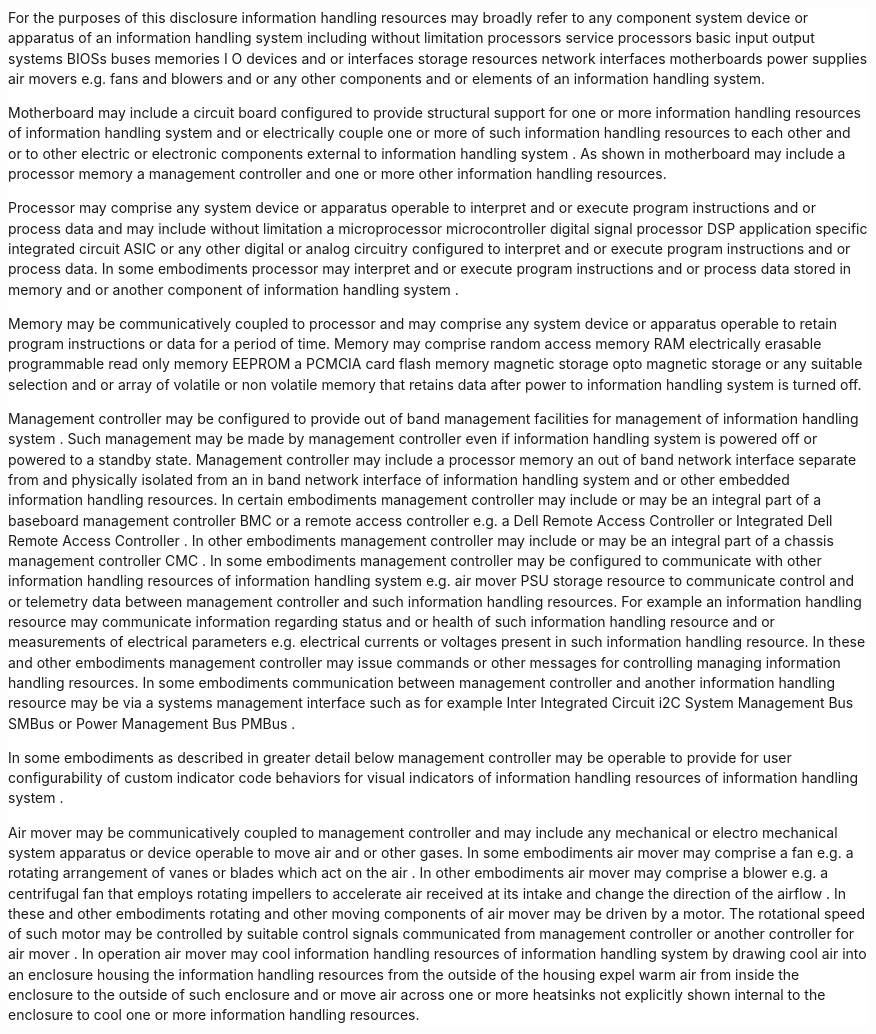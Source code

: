 For the purposes of this disclosure information handling resources may broadly refer to any component system device or apparatus of an information handling system including without limitation processors service processors basic input output systems BIOSs buses memories I O devices and or interfaces storage resources network interfaces motherboards power supplies air movers e.g. fans and blowers and or any other components and or elements of an information handling system.

Motherboard may include a circuit board configured to provide structural support for one or more information handling resources of information handling system and or electrically couple one or more of such information handling resources to each other and or to other electric or electronic components external to information handling system . As shown in motherboard may include a processor memory a management controller and one or more other information handling resources.

Processor may comprise any system device or apparatus operable to interpret and or execute program instructions and or process data and may include without limitation a microprocessor microcontroller digital signal processor DSP application specific integrated circuit ASIC or any other digital or analog circuitry configured to interpret and or execute program instructions and or process data. In some embodiments processor may interpret and or execute program instructions and or process data stored in memory and or another component of information handling system .

Memory may be communicatively coupled to processor and may comprise any system device or apparatus operable to retain program instructions or data for a period of time. Memory may comprise random access memory RAM electrically erasable programmable read only memory EEPROM a PCMCIA card flash memory magnetic storage opto magnetic storage or any suitable selection and or array of volatile or non volatile memory that retains data after power to information handling system is turned off.

Management controller may be configured to provide out of band management facilities for management of information handling system . Such management may be made by management controller even if information handling system is powered off or powered to a standby state. Management controller may include a processor memory an out of band network interface separate from and physically isolated from an in band network interface of information handling system and or other embedded information handling resources. In certain embodiments management controller may include or may be an integral part of a baseboard management controller BMC or a remote access controller e.g. a Dell Remote Access Controller or Integrated Dell Remote Access Controller . In other embodiments management controller may include or may be an integral part of a chassis management controller CMC . In some embodiments management controller may be configured to communicate with other information handling resources of information handling system e.g. air mover PSU storage resource to communicate control and or telemetry data between management controller and such information handling resources. For example an information handling resource may communicate information regarding status and or health of such information handling resource and or measurements of electrical parameters e.g. electrical currents or voltages present in such information handling resource. In these and other embodiments management controller may issue commands or other messages for controlling managing information handling resources. In some embodiments communication between management controller and another information handling resource may be via a systems management interface such as for example Inter Integrated Circuit i2C System Management Bus SMBus or Power Management Bus PMBus .

In some embodiments as described in greater detail below management controller may be operable to provide for user configurability of custom indicator code behaviors for visual indicators of information handling resources of information handling system .

Air mover may be communicatively coupled to management controller and may include any mechanical or electro mechanical system apparatus or device operable to move air and or other gases. In some embodiments air mover may comprise a fan e.g. a rotating arrangement of vanes or blades which act on the air . In other embodiments air mover may comprise a blower e.g. a centrifugal fan that employs rotating impellers to accelerate air received at its intake and change the direction of the airflow . In these and other embodiments rotating and other moving components of air mover may be driven by a motor. The rotational speed of such motor may be controlled by suitable control signals communicated from management controller or another controller for air mover . In operation air mover may cool information handling resources of information handling system by drawing cool air into an enclosure housing the information handling resources from the outside of the housing expel warm air from inside the enclosure to the outside of such enclosure and or move air across one or more heatsinks not explicitly shown internal to the enclosure to cool one or more information handling resources.

